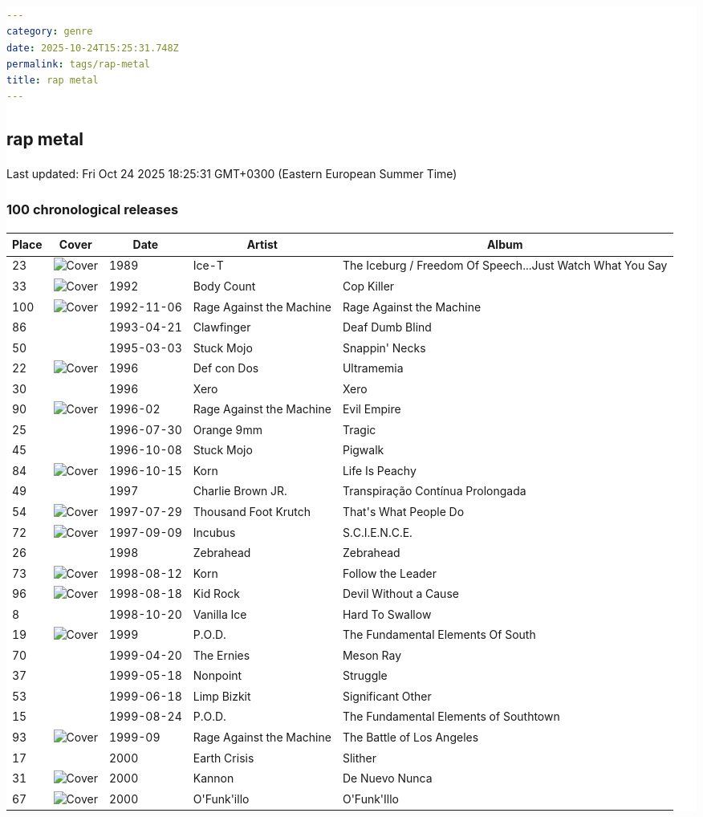 ```yaml
---
category: genre
date: 2025-10-24T15:25:31.748Z
permalink: tags/rap-metal
title: rap metal
---
```


## rap metal

Last updated: <time datetime="2025-10-24T15:25:31.748Z">Fri Oct 24 2025 18:25:31 GMT+0300 (Eastern European Summer Time)</time>

### 100 chronological releases

| Place | Cover | Date | Artist | Album |
|---|---|---|---|---|
| 23 | ![Cover](https://i.discogs.com/BpyIhBeHfrTEbXVXoE03M1y0kkF384Cta2n8XK_dkBI/rs:fit/g:sm/q:40/h:150/w:150/czM6Ly9kaXNjb2dz/LWRhdGFiYXNlLWlt/YWdlcy9SLTE2NTYz/OS0xMzk3MzgzNzE3/LTM4MDEuanBlZw.jpeg) | 1989 | Ice-T | The Iceburg &#x2F; Freedom Of Speech...Just Watch What You Say |
| 33 | ![Cover](https://lastfm.freetls.fastly.net/i/u/34s/c9aab726bf6c48538108b221334f4099.png) | 1992 | Body Count | Cop Killer |
| 100 | ![Cover](https://lastfm.freetls.fastly.net/i/u/34s/8f25a0a061254740c74a40a4e16337d6.png) | 1992-11-06 | Rage Against the Machine | Rage Against the Machine |
| 86 |  | 1993-04-21 | Clawfinger | Deaf Dumb Blind |
| 50 |  | 1995-03-03 | Stuck Mojo | Snappin&#39; Necks |
| 22 | ![Cover](https://i.discogs.com/o5WRLQ_sAZRCFaS6mLNazXSrZJEY6_UooPMJPp-3ROo/rs:fit/g:sm/q:40/h:150/w:150/czM6Ly9kaXNjb2dz/LWRhdGFiYXNlLWlt/YWdlcy9SLTc3OTAw/Ny0xMTU3ODgwODI0/LmpwZWc.jpeg) | 1996 | Def con Dos | Ultramemia |
| 30 |  | 1996 | Xero | Xero |
| 90 | ![Cover](https://lastfm.freetls.fastly.net/i/u/34s/a7210a59b4fa4cf3cc01f87069f0c5d1.png) | 1996-02 | Rage Against the Machine | Evil Empire |
| 25 |  | 1996-07-30 | Orange 9mm | Tragic |
| 45 |  | 1996-10-08 | Stuck Mojo | Pigwalk |
| 84 | ![Cover](https://lastfm.freetls.fastly.net/i/u/34s/41006b2356b2420e9fe2747540310d50.png) | 1996-10-15 | Korn | Life Is Peachy |
| 49 |  | 1997 | Charlie Brown JR. | Transpiração Contínua Prolongada |
| 54 | ![Cover](https://lastfm.freetls.fastly.net/i/u/34s/d56d5ea63f52d0e7aa4911202119c39d.png) | 1997-07-29 | Thousand Foot Krutch | That&#39;s What People Do |
| 72 | ![Cover](https://lastfm.freetls.fastly.net/i/u/34s/000806aaa5a2e9139c2fa4a7dd8bb840.png) | 1997-09-09 | Incubus | S.C.I.E.N.C.E. |
| 26 |  | 1998 | Zebrahead | Zebrahead |
| 73 | ![Cover](https://lastfm.freetls.fastly.net/i/u/34s/e7605ccbb6d5d7e7976dea23c182ba63.png) | 1998-08-12 | Korn | Follow the Leader |
| 96 | ![Cover](https://lastfm.freetls.fastly.net/i/u/34s/634a3d338290fb642c90019e6b628635.png) | 1998-08-18 | Kid Rock | Devil Without a Cause |
| 8 |  | 1998-10-20 | Vanilla Ice | Hard To Swallow |
| 19 | ![Cover](https://i.discogs.com/XapJP_91RP073xRHxBS4EQZlx89bOCwuE2lLVV_kcng/rs:fit/g:sm/q:40/h:150/w:150/czM6Ly9kaXNjb2dz/LWRhdGFiYXNlLWlt/YWdlcy9SLTY4NTUy/MS0xNDg5NTI0ODAw/LTk1NTkuanBlZw.jpeg) | 1999 | P.O.D. | The Fundamental Elements Of South |
| 70 |  | 1999-04-20 | The Ernies | Meson Ray |
| 37 |  | 1999-05-18 | Nonpoint | Struggle |
| 53 |  | 1999-06-18 | Limp Bizkit | Significant Other |
| 15 |  | 1999-08-24 | P.O.D. | The Fundamental Elements of Southtown |
| 93 | ![Cover](https://lastfm.freetls.fastly.net/i/u/34s/11df5e46c810493983feb65066b2e9d9.png) | 1999-09 | Rage Against the Machine | The Battle of Los Angeles |
| 17 |  | 2000 | Earth Crisis | Slither |
| 31 | ![Cover](https://i.discogs.com/oJnqLl_C2-KQ-bYr_SPb2QKZxNj4gm8KOWE-x61ltQQ/rs:fit/g:sm/q:40/h:150/w:150/czM6Ly9kaXNjb2dz/LWRhdGFiYXNlLWlt/YWdlcy9SLTM0ODkw/MDYtMTMzMjQwNjg3/OS5qcGVn.jpeg) | 2000 | Kannon | De Nuevo Nunca |
| 67 | ![Cover](https://i.discogs.com/eKcDeEIV7xvi9UUjrsc-rPIG1hxEkOCBanKB3YHQ-nE/rs:fit/g:sm/q:40/h:150/w:150/czM6Ly9kaXNjb2dz/LWRhdGFiYXNlLWlt/YWdlcy9SLTMzNTg1/NzEtMTMyNzI0MDgy/MC5qcGVn.jpeg) | 2000 | O&#39;Funk&#39;illo | O&#39;Funk&#39;Illo |